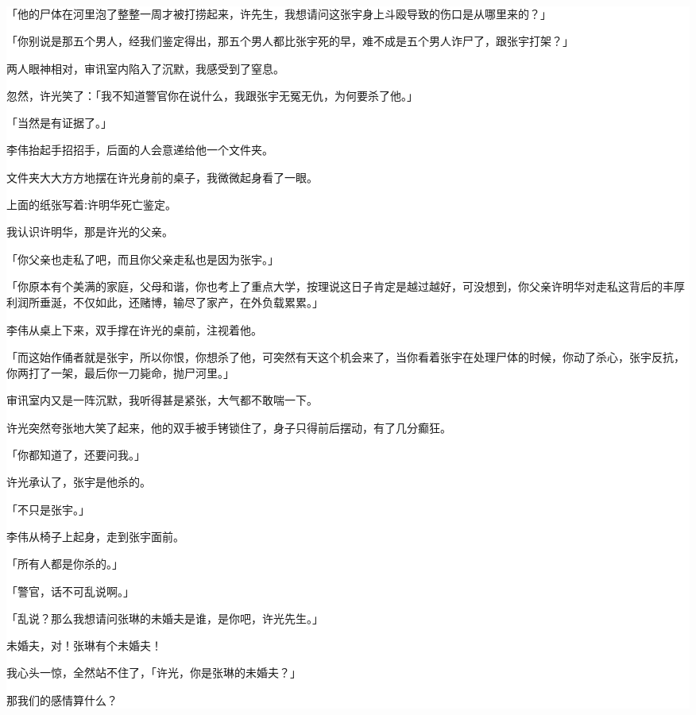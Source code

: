 「他的尸体在河里泡了整整一周才被打捞起来，许先生，我想请问这张宇身上斗殴导致的伤口是从哪里来的？」


「你别说是那五个男人，经我们鉴定得出，那五个男人都比张宇死的早，难不成是五个男人诈尸了，跟张宇打架？」


两人眼神相对，审讯室内陷入了沉默，我感受到了窒息。


忽然，许光笑了：「我不知道警官你在说什么，我跟张宇无冤无仇，为何要杀了他。」


「当然是有证据了。」


李伟抬起手招招手，后面的人会意递给他一个文件夹。


文件夹大大方方地摆在许光身前的桌子，我微微起身看了一眼。


上面的纸张写着:许明华死亡鉴定。


我认识许明华，那是许光的父亲。


「你父亲也走私了吧，而且你父亲走私也是因为张宇。」


「你原本有个美满的家庭，父母和谐，你也考上了重点大学，按理说这日子肯定是越过越好，可没想到，你父亲许明华对走私这背后的丰厚利润所垂涎，不仅如此，还赌博，输尽了家产，在外负载累累。」


李伟从桌上下来，双手撑在许光的桌前，注视着他。


「而这始作俑者就是张宇，所以你恨，你想杀了他，可突然有天这个机会来了，当你看着张宇在处理尸体的时候，你动了杀心，张宇反抗，你两打了一架，最后你一刀毙命，抛尸河里。」


审讯室内又是一阵沉默，我听得甚是紧张，大气都不敢喘一下。


许光突然夸张地大笑了起来，他的双手被手铐锁住了，身子只得前后摆动，有了几分癫狂。


「你都知道了，还要问我。」


许光承认了，张宇是他杀的。


「不只是张宇。」


李伟从椅子上起身，走到张宇面前。


「所有人都是你杀的。」


「警官，话不可乱说啊。」


「乱说？那么我想请问张琳的未婚夫是谁，是你吧，许光先生。」


未婚夫，对！张琳有个未婚夫！


我心头一惊，全然站不住了，「许光，你是张琳的未婚夫？」


那我们的感情算什么？
